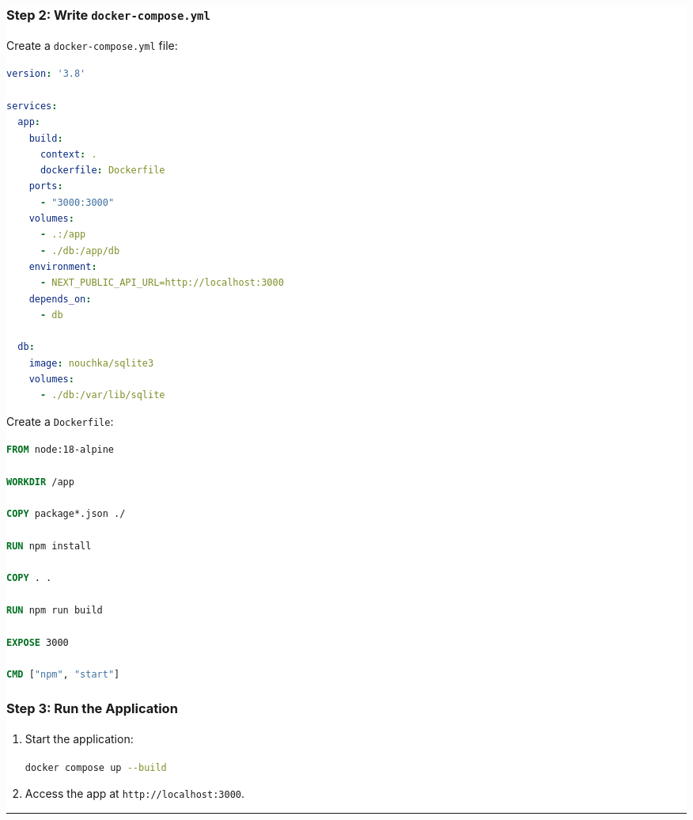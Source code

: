 ### Step 2: Write `docker-compose.yml`
Create a `docker-compose.yml` file:
```yaml
version: '3.8'

services:
  app:
    build:
      context: .
      dockerfile: Dockerfile
    ports:
      - "3000:3000"
    volumes:
      - .:/app
      - ./db:/app/db
    environment:
      - NEXT_PUBLIC_API_URL=http://localhost:3000
    depends_on:
      - db

  db:
    image: nouchka/sqlite3
    volumes:
      - ./db:/var/lib/sqlite
```

Create a `Dockerfile`:
```Dockerfile
FROM node:18-alpine

WORKDIR /app

COPY package*.json ./

RUN npm install

COPY . .

RUN npm run build

EXPOSE 3000

CMD ["npm", "start"]
```

### Step 3: Run the Application
1. Start the application:
   ```bash
   docker compose up --build
   ```
2. Access the app at `http://localhost:3000`.

---